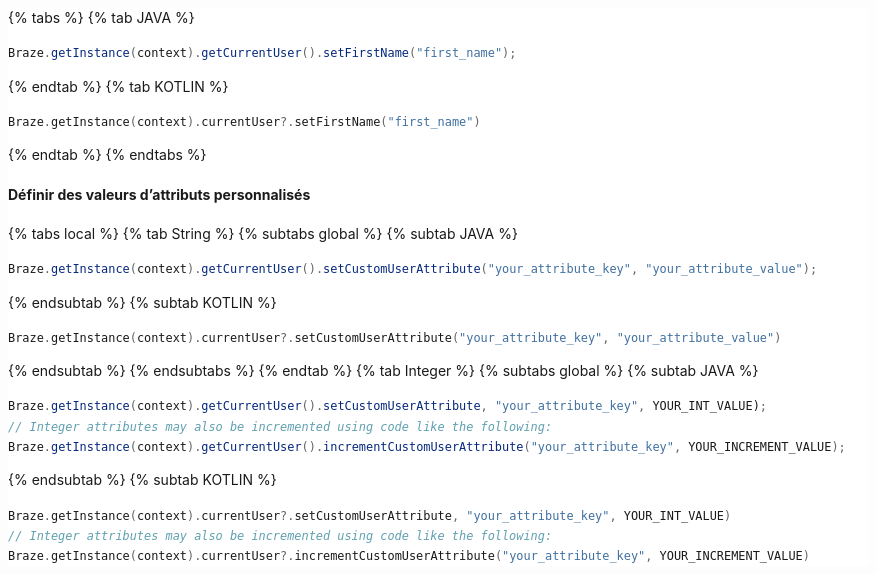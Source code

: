 {% tabs %}
{% tab JAVA %}

```java
Braze.getInstance(context).getCurrentUser().setFirstName("first_name");
```

{% endtab %}
{% tab KOTLIN %}

```kotlin
Braze.getInstance(context).currentUser?.setFirstName("first_name")
```

{% endtab %}
{% endtabs %}

#### Définir des valeurs d’attributs personnalisés

{% tabs local %}
{% tab String %}
{% subtabs global %}
{% subtab JAVA %}

```java
Braze.getInstance(context).getCurrentUser().setCustomUserAttribute("your_attribute_key", "your_attribute_value");
```

{% endsubtab %}
{% subtab KOTLIN %}

```kotlin
Braze.getInstance(context).currentUser?.setCustomUserAttribute("your_attribute_key", "your_attribute_value")
```

{% endsubtab %}
{% endsubtabs %}
{% endtab %}
{% tab Integer %}
{% subtabs global %}
{% subtab JAVA %}

```java
Braze.getInstance(context).getCurrentUser().setCustomUserAttribute, "your_attribute_key", YOUR_INT_VALUE);
// Integer attributes may also be incremented using code like the following:
Braze.getInstance(context).getCurrentUser().incrementCustomUserAttribute("your_attribute_key", YOUR_INCREMENT_VALUE);
```

{% endsubtab %}
{% subtab KOTLIN %}

```kotlin
Braze.getInstance(context).currentUser?.setCustomUserAttribute, "your_attribute_key", YOUR_INT_VALUE)
// Integer attributes may also be incremented using code like the following:
Braze.getInstance(context).currentUser?.incrementCustomUserAttribute("your_attribute_key", YOUR_INCREMENT_VALUE)
```

